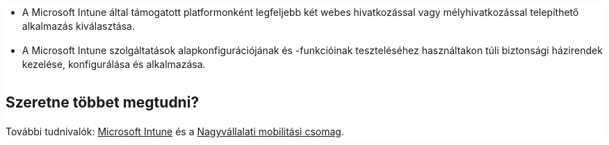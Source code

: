-   A Microsoft Intune által támogatott platformonként legfeljebb két webes hivatkozással vagy mélyhivatkozással telepíthető alkalmazás kiválasztása.

-   A Microsoft Intune szolgáltatások alapkonfigurációjának és -funkcióinak teszteléséhez használtakon túli biztonsági házirendek kezelése, konfigurálása és alkalmazása.

## Szeretne többet megtudni?
További tudnivalók: [Microsoft Intune](http://www.microsoft.com/en-us/server-cloud/products/microsoft-intune/default.aspx) és a [Nagyvállalati mobilitási csomag](http://www.microsoft.com/en-us/server-cloud/products/enterprise-mobility-suite/default.aspx).

